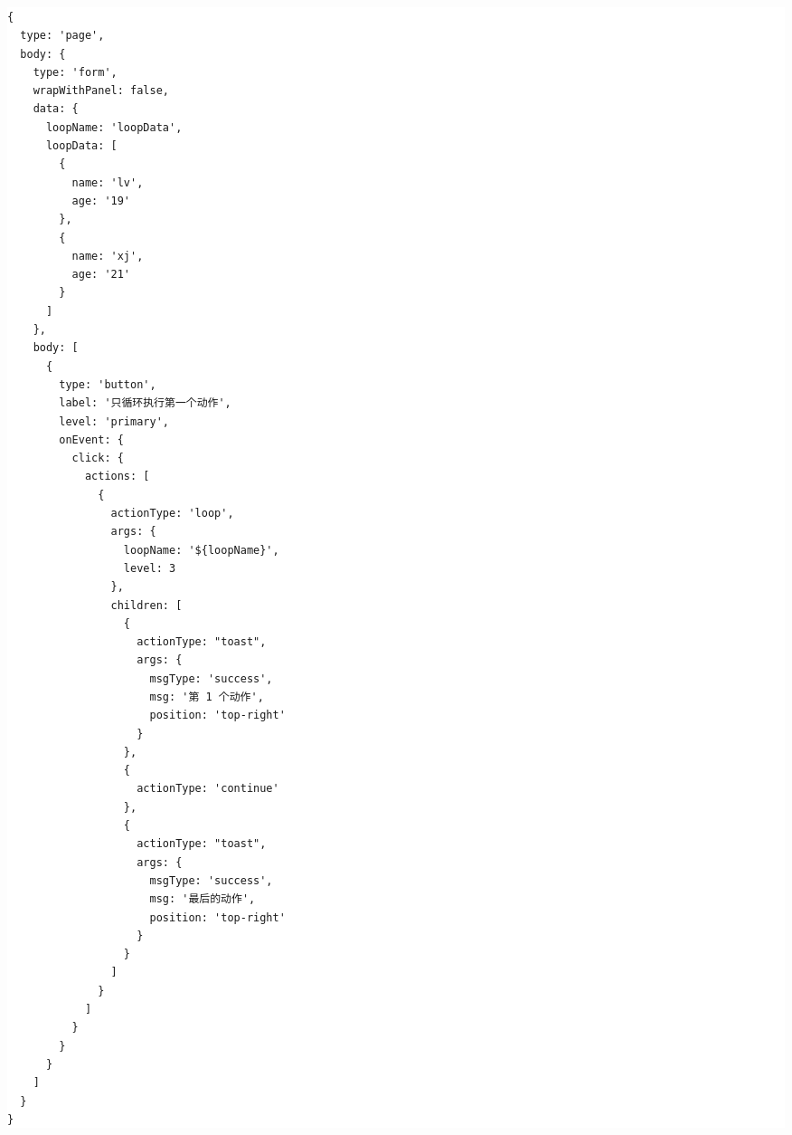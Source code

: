 ```schema
{
  type: 'page',
  body: {
    type: 'form',
    wrapWithPanel: false,
    data: {
      loopName: 'loopData',
      loopData: [
        {
          name: 'lv',
          age: '19'
        },
        {
          name: 'xj',
          age: '21'
        }
      ]
    },
    body: [
      {
        type: 'button',
        label: '只循环执行第一个动作',
        level: 'primary',
        onEvent: {
          click: {
            actions: [
              {
                actionType: 'loop',
                args: {
                  loopName: '${loopName}',
                  level: 3
                },
                children: [
                  {
                    actionType: "toast",
                    args: {
                      msgType: 'success',
                      msg: '第 1 个动作',
                      position: 'top-right'
                    }
                  },
                  {
                    actionType: 'continue'
                  },
                  {
                    actionType: "toast",
                    args: {
                      msgType: 'success',
                      msg: '最后的动作',
                      position: 'top-right'
                    }
                  }
                ]
              }
            ]
          }
        }
      }
    ]
  }
}
```
